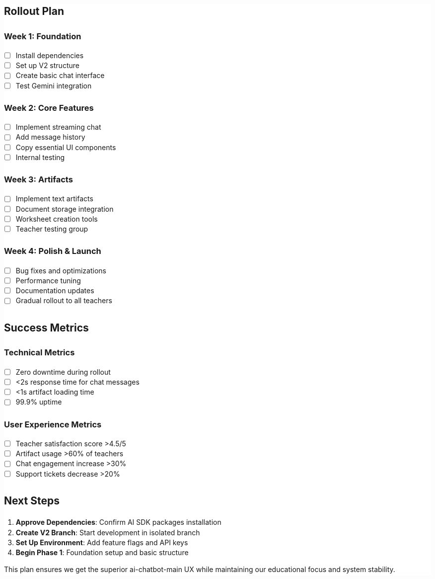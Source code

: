 ## Rollout Plan

### Week 1: Foundation
- [ ] Install dependencies
- [ ] Set up V2 structure
- [ ] Create basic chat interface
- [ ] Test Gemini integration

### Week 2: Core Features
- [ ] Implement streaming chat
- [ ] Add message history
- [ ] Copy essential UI components
- [ ] Internal testing

### Week 3: Artifacts
- [ ] Implement text artifacts
- [ ] Document storage integration
- [ ] Worksheet creation tools
- [ ] Teacher testing group

### Week 4: Polish & Launch
- [ ] Bug fixes and optimizations
- [ ] Performance tuning
- [ ] Documentation updates
- [ ] Gradual rollout to all teachers

## Success Metrics

### Technical Metrics
- [ ] Zero downtime during rollout
- [ ] <2s response time for chat messages
- [ ] <1s artifact loading time
- [ ] 99.9% uptime

### User Experience Metrics
- [ ] Teacher satisfaction score >4.5/5
- [ ] Artifact usage >60% of teachers
- [ ] Chat engagement increase >30%
- [ ] Support tickets decrease >20%

## Next Steps

1. **Approve Dependencies**: Confirm AI SDK packages installation
2. **Create V2 Branch**: Start development in isolated branch
3. **Set Up Environment**: Add feature flags and API keys
4. **Begin Phase 1**: Foundation setup and basic structure

This plan ensures we get the superior ai-chatbot-main UX while maintaining our educational focus and system stability.
